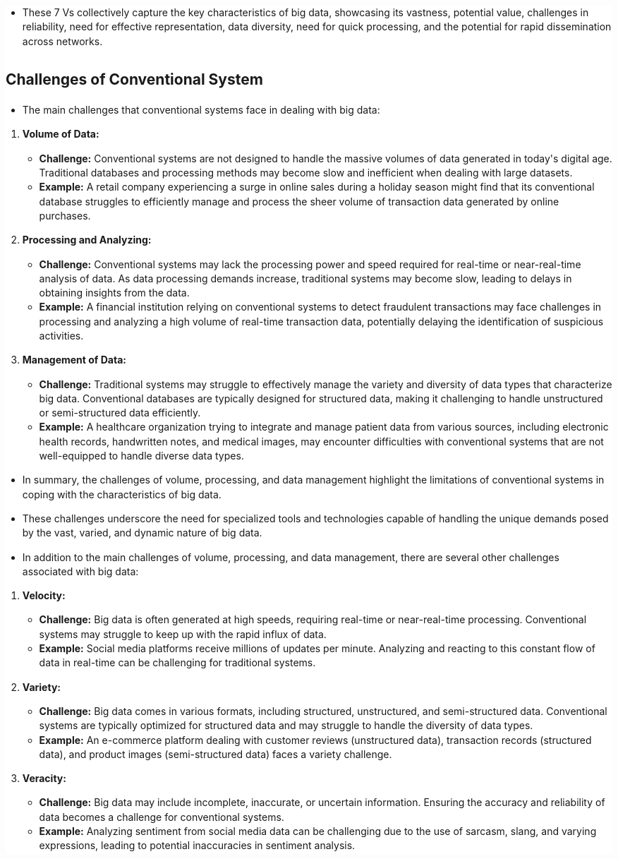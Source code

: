 - These 7 Vs collectively capture the key characteristics of big data, showcasing its vastness, potential value, challenges in reliability, need for effective representation, data diversity, need for quick processing, and the potential for rapid dissemination across networks.

## Challenges of Conventional System

- The main challenges that conventional systems face in dealing with big data:

1. **Volume of Data:**
   - **Challenge:** Conventional systems are not designed to handle the massive volumes of data generated in today's digital age. Traditional databases and processing methods may become slow and inefficient when dealing with large datasets.
   - **Example:** A retail company experiencing a surge in online sales during a holiday season might find that its conventional database struggles to efficiently manage and process the sheer volume of transaction data generated by online purchases.

2. **Processing and Analyzing:**
   - **Challenge:** Conventional systems may lack the processing power and speed required for real-time or near-real-time analysis of data. As data processing demands increase, traditional systems may become slow, leading to delays in obtaining insights from the data.
   - **Example:** A financial institution relying on conventional systems to detect fraudulent transactions may face challenges in processing and analyzing a high volume of real-time transaction data, potentially delaying the identification of suspicious activities.

3. **Management of Data:**
   - **Challenge:** Traditional systems may struggle to effectively manage the variety and diversity of data types that characterize big data. Conventional databases are typically designed for structured data, making it challenging to handle unstructured or semi-structured data efficiently.
   - **Example:** A healthcare organization trying to integrate and manage patient data from various sources, including electronic health records, handwritten notes, and medical images, may encounter difficulties with conventional systems that are not well-equipped to handle diverse data types.

- In summary, the challenges of volume, processing, and data management highlight the limitations of conventional systems in coping with the characteristics of big data.
- These challenges underscore the need for specialized tools and technologies capable of handling the unique demands posed by the vast, varied, and dynamic nature of big data.

- In addition to the main challenges of volume, processing, and data management, there are several other challenges associated with big data:

1. **Velocity:**
   - **Challenge:** Big data is often generated at high speeds, requiring real-time or near-real-time processing. Conventional systems may struggle to keep up with the rapid influx of data.
   - **Example:** Social media platforms receive millions of updates per minute. Analyzing and reacting to this constant flow of data in real-time can be challenging for traditional systems.

2. **Variety:**
   - **Challenge:** Big data comes in various formats, including structured, unstructured, and semi-structured data. Conventional systems are typically optimized for structured data and may struggle to handle the diversity of data types.
   - **Example:** An e-commerce platform dealing with customer reviews (unstructured data), transaction records (structured data), and product images (semi-structured data) faces a variety challenge.

3. **Veracity:**
   - **Challenge:** Big data may include incomplete, inaccurate, or uncertain information. Ensuring the accuracy and reliability of data becomes a challenge for conventional systems.
   - **Example:** Analyzing sentiment from social media data can be challenging due to the use of sarcasm, slang, and varying expressions, leading to potential inaccuracies in sentiment analysis.
